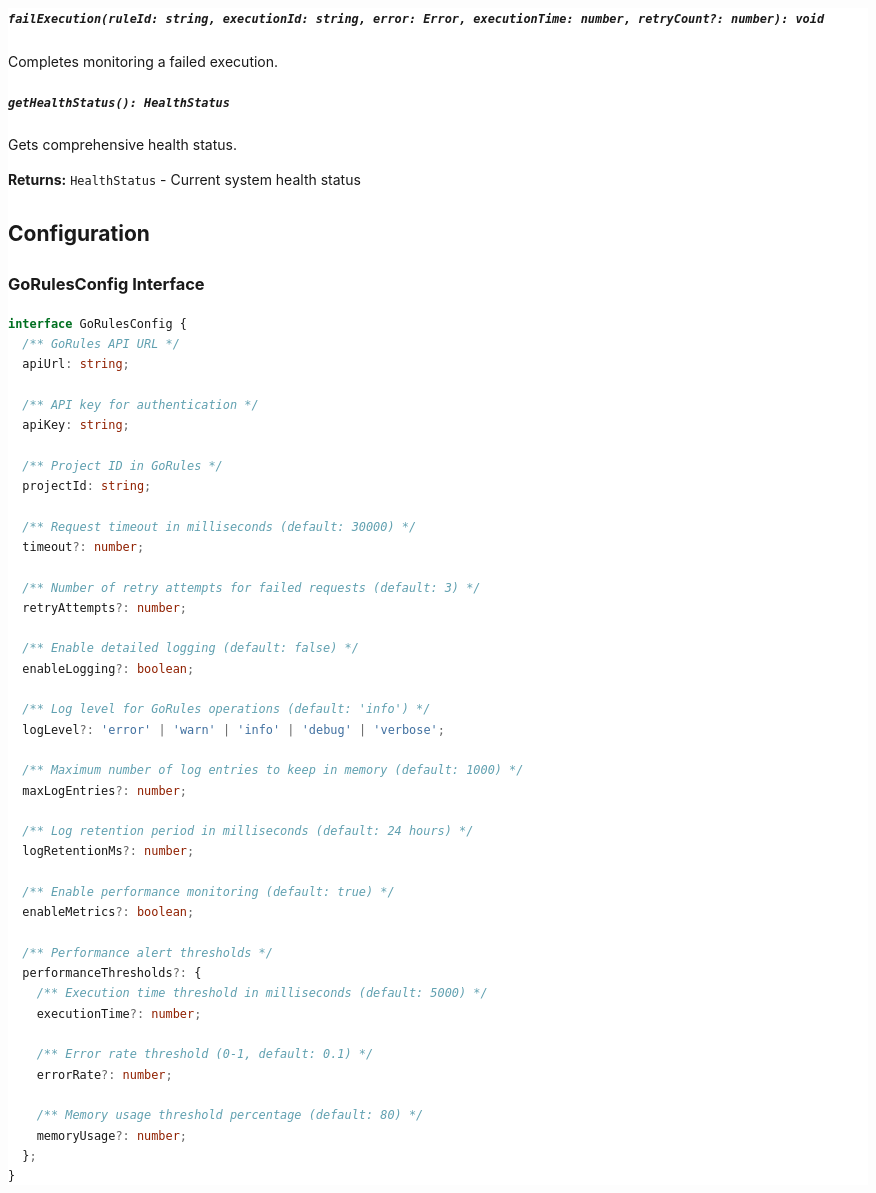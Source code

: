 ##### `failExecution(ruleId: string, executionId: string, error: Error, executionTime: number, retryCount?: number): void`

Completes monitoring a failed execution.

##### `getHealthStatus(): HealthStatus`

Gets comprehensive health status.

**Returns:** `HealthStatus` - Current system health status

## Configuration

### GoRulesConfig Interface

```typescript
interface GoRulesConfig {
  /** GoRules API URL */
  apiUrl: string;
  
  /** API key for authentication */
  apiKey: string;
  
  /** Project ID in GoRules */
  projectId: string;
  
  /** Request timeout in milliseconds (default: 30000) */
  timeout?: number;
  
  /** Number of retry attempts for failed requests (default: 3) */
  retryAttempts?: number;
  
  /** Enable detailed logging (default: false) */
  enableLogging?: boolean;
  
  /** Log level for GoRules operations (default: 'info') */
  logLevel?: 'error' | 'warn' | 'info' | 'debug' | 'verbose';
  
  /** Maximum number of log entries to keep in memory (default: 1000) */
  maxLogEntries?: number;
  
  /** Log retention period in milliseconds (default: 24 hours) */
  logRetentionMs?: number;
  
  /** Enable performance monitoring (default: true) */
  enableMetrics?: boolean;
  
  /** Performance alert thresholds */
  performanceThresholds?: {
    /** Execution time threshold in milliseconds (default: 5000) */
    executionTime?: number;
    
    /** Error rate threshold (0-1, default: 0.1) */
    errorRate?: number;
    
    /** Memory usage threshold percentage (default: 80) */
    memoryUsage?: number;
  };
}
```

